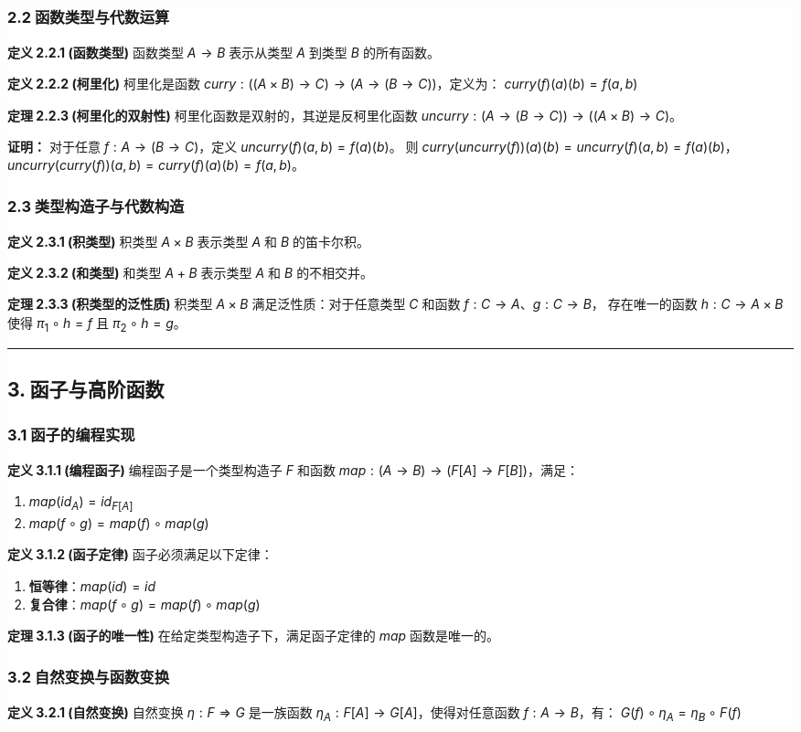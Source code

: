 ### 2.2 函数类型与代数运算

**定义 2.2.1 (函数类型)**
函数类型 $A \to B$ 表示从类型 $A$ 到类型 $B$ 的所有函数。

**定义 2.2.2 (柯里化)**
柯里化是函数 $curry: ((A \times B) \to C) \to (A \to (B \to C))$，定义为：
$curry(f)(a)(b) = f(a, b)$

**定理 2.2.3 (柯里化的双射性)**
柯里化函数是双射的，其逆是反柯里化函数 $uncurry: (A \to (B \to C)) \to ((A \times B) \to C)$。

**证明：**
对于任意 $f: A \to (B \to C)$，定义 $uncurry(f)(a, b) = f(a)(b)$。
则 $curry(uncurry(f))(a)(b) = uncurry(f)(a, b) = f(a)(b)$，
$uncurry(curry(f))(a, b) = curry(f)(a)(b) = f(a, b)$。

### 2.3 类型构造子与代数构造

**定义 2.3.1 (积类型)**
积类型 $A \times B$ 表示类型 $A$ 和 $B$ 的笛卡尔积。

**定义 2.3.2 (和类型)**
和类型 $A + B$ 表示类型 $A$ 和 $B$ 的不相交并。

**定理 2.3.3 (积类型的泛性质)**
积类型 $A \times B$ 满足泛性质：对于任意类型 $C$ 和函数 $f: C \to A$、$g: C \to B$，
存在唯一的函数 $h: C \to A \times B$ 使得 $\pi_1 \circ h = f$ 且 $\pi_2 \circ h = g$。

---

## 3. 函子与高阶函数

### 3.1 函子的编程实现

**定义 3.1.1 (编程函子)**
编程函子是一个类型构造子 $F$ 和函数 $map: (A \to B) \to (F[A] \to F[B])$，满足：

1. $map(id_A) = id_{F[A]}$
2. $map(f \circ g) = map(f) \circ map(g)$

**定义 3.1.2 (函子定律)**
函子必须满足以下定律：

1. **恒等律**：$map(id) = id$
2. **复合律**：$map(f \circ g) = map(f) \circ map(g)$

**定理 3.1.3 (函子的唯一性)**
在给定类型构造子下，满足函子定律的 $map$ 函数是唯一的。

### 3.2 自然变换与函数变换

**定义 3.2.1 (自然变换)**
自然变换 $\eta: F \Rightarrow G$ 是一族函数 $\eta_A: F[A] \to G[A]$，使得对任意函数 $f: A \to B$，有：
$G(f) \circ \eta_A = \eta_B \circ F(f)$
